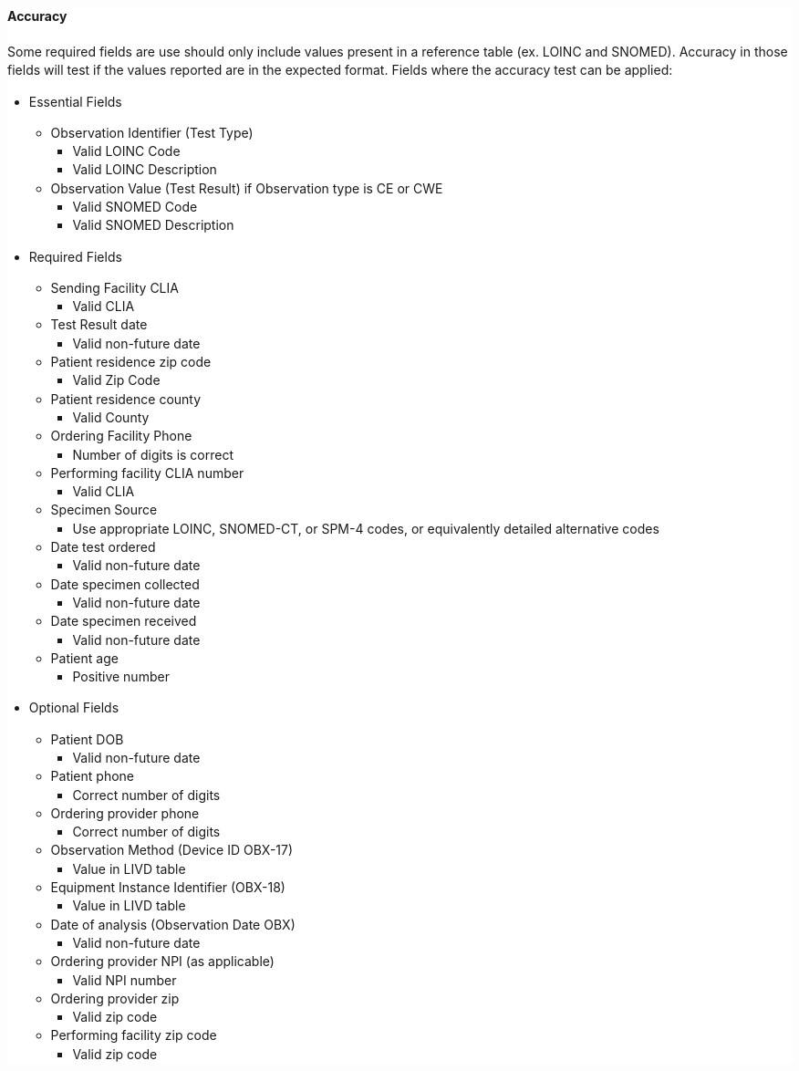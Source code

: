 #### Accuracy
Some required fields are use should only include values present in a reference table (ex. LOINC and SNOMED). 
Accuracy in those fields will test if the values reported are in the expected format. Fields where the accuracy
test can be applied:

- Essential Fields
  - Observation Identifier (Test Type)
    - Valid LOINC Code
    - Valid LOINC Description
  - Observation Value (Test Result) if Observation type is CE or CWE
    - Valid SNOMED Code
    - Valid SNOMED Description

- Required Fields
   - Sending Facility CLIA
     - Valid CLIA
   - Test Result date
     - Valid non-future date
   - Patient residence zip code
     - Valid Zip Code
   - Patient residence county
     - Valid County 
   - Ordering Facility Phone
     - Number of digits is correct
   - Performing facility CLIA number
     - Valid CLIA
   - Specimen Source
     - Use appropriate LOINC, SNOMED-CT, or SPM-4 codes, or equivalently detailed alternative codes
   - Date test ordered
     - Valid non-future date
   - Date specimen collected
     - Valid non-future date
   - Date specimen received
     - Valid non-future date
   - Patient age
     - Positive number
    
- Optional Fields
  - Patient DOB
    - Valid non-future date 
  - Patient phone
    -  Correct number of digits
  - Ordering provider phone
    - Correct number of digits
  - Observation Method (Device ID OBX-17)
    - Value in LIVD table
  - Equipment Instance Identifier (OBX-18)
    - Value in LIVD table
  - Date of analysis (Observation Date OBX)
    - Valid non-future date
  - Ordering provider NPI (as applicable)
    - Valid NPI number
  - Ordering provider zip
    - Valid zip code
  - Performing facility zip code
    - Valid zip code
